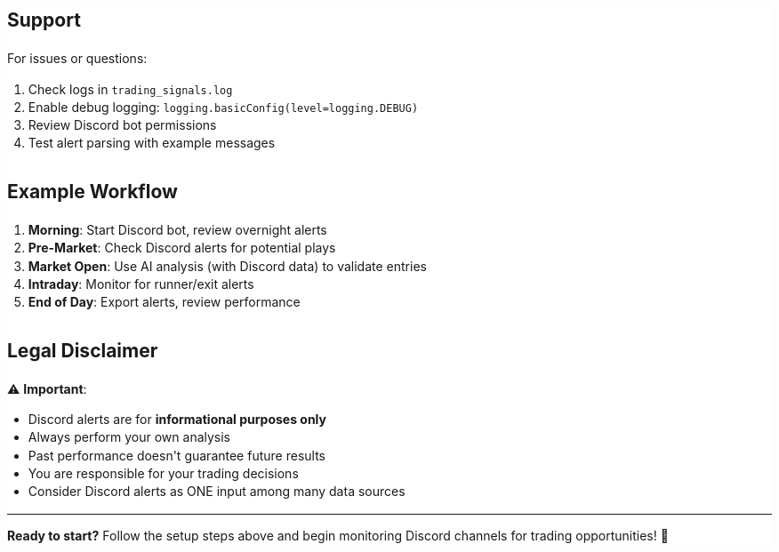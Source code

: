 ## Support

For issues or questions:
1. Check logs in `trading_signals.log`
2. Enable debug logging: `logging.basicConfig(level=logging.DEBUG)`
3. Review Discord bot permissions
4. Test alert parsing with example messages

## Example Workflow

1. **Morning**: Start Discord bot, review overnight alerts
2. **Pre-Market**: Check Discord alerts for potential plays
3. **Market Open**: Use AI analysis (with Discord data) to validate entries
4. **Intraday**: Monitor for runner/exit alerts
5. **End of Day**: Export alerts, review performance

## Legal Disclaimer

⚠️ **Important**: 
- Discord alerts are for **informational purposes only**
- Always perform your own analysis
- Past performance doesn't guarantee future results
- You are responsible for your trading decisions
- Consider Discord alerts as ONE input among many data sources

---

**Ready to start?** Follow the setup steps above and begin monitoring Discord channels for trading opportunities! 🚀

